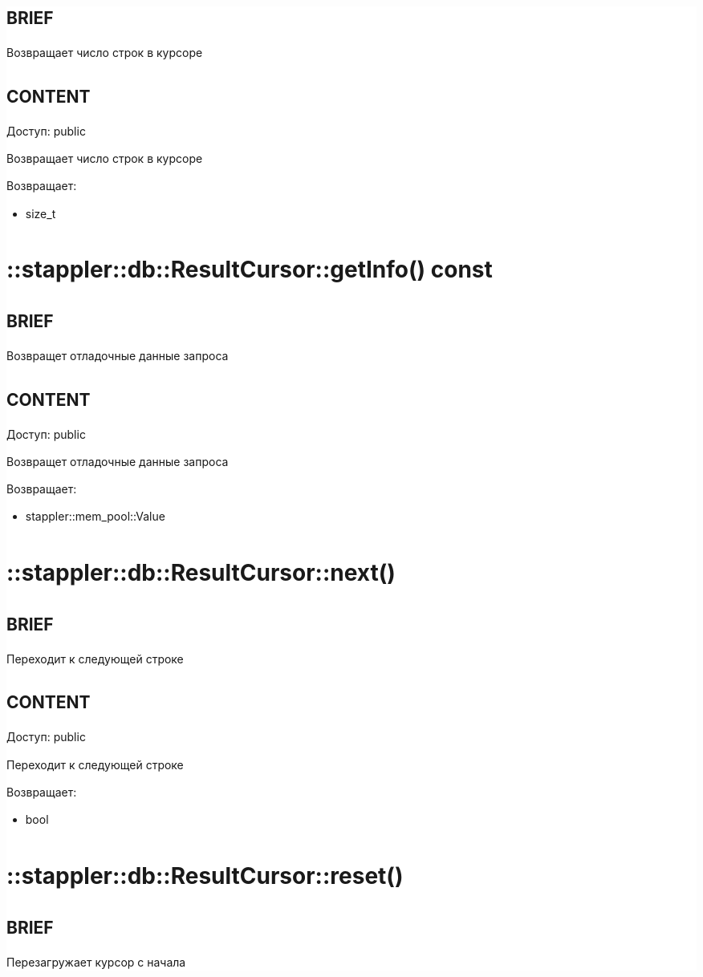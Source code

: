 ## BRIEF

Возвращает число строк в курсоре

## CONTENT

Доступ: public

Возвращает число строк в курсоре

Возвращает:
* size_t

# ::stappler::db::ResultCursor::getInfo() const

## BRIEF

Возвращет отладочные данные запроса

## CONTENT

Доступ: public

Возвращет отладочные данные запроса

Возвращает:
* stappler::mem_pool::Value

# ::stappler::db::ResultCursor::next()

## BRIEF

Переходит к следующей строке

## CONTENT

Доступ: public

Переходит к следующей строке

Возвращает:
* bool

# ::stappler::db::ResultCursor::reset()

## BRIEF

Перезагружает курсор с начала
